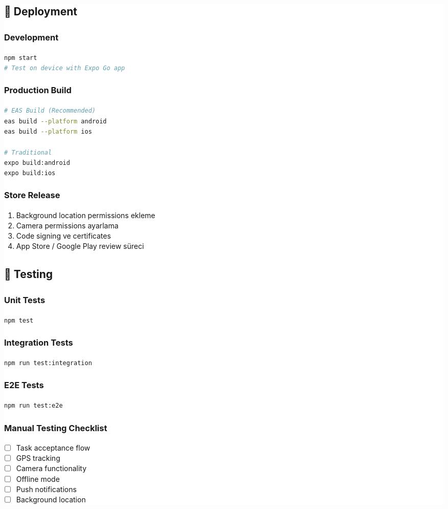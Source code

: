 ## 🚀 Deployment

### Development
```bash
npm start
# Test on device with Expo Go app
```

### Production Build
```bash
# EAS Build (Recommended)
eas build --platform android
eas build --platform ios

# Traditional
expo build:android
expo build:ios
```

### Store Release
1. Background location permissions ekleme
2. Camera permissions ayarlama
3. Code signing ve certificates
4. App Store / Google Play review süreci

## 🧪 Testing

### Unit Tests
```bash
npm test
```

### Integration Tests
```bash
npm run test:integration
```

### E2E Tests
```bash
npm run test:e2e
```

### Manual Testing Checklist
- [ ] Task acceptance flow
- [ ] GPS tracking
- [ ] Camera functionality
- [ ] Offline mode
- [ ] Push notifications
- [ ] Background location
